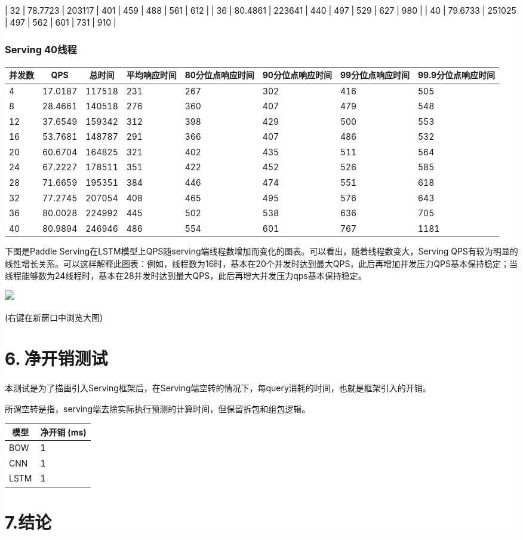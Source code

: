 | 32 | 78.7723 | 203117 | 401 | 459 | 488 | 561 | 612 |
| 36 | 80.4861 | 223641 | 440 | 497 | 529 | 627 | 980 |
| 40 | 79.6733 | 251025 | 497 | 562 | 601 | 731 | 910 |

### Serving 40线程

| 并发数 | QPS | 总时间 | 平均响应时间 | 80分位点响应时间 | 90分位点响应时间 | 99分位点响应时间 | 99.9分位点响应时间 |
| --- | --- | --- | --- | --- | --- | --- | --- |
| 4 | 17.0187 | 117518 | 231 | 267 | 302 | 416 | 505 |
| 8 | 28.4661 | 140518 | 276 | 360 | 407 | 479 | 548 |
| 12 | 37.6549 | 159342 | 312 | 398 | 429 | 500 | 553 |
| 16 | 53.7681 | 148787 | 291 | 366 | 407 | 486 | 532 |
| 20 | 60.6704 | 164825 | 321 | 402 | 435 | 511 | 564 |
| 24 | 67.2227 | 178511 | 351 | 422 | 452 | 526 | 585 |
| 28 | 71.6659 | 195351 | 384 | 446 | 474 | 551 | 618 |
| 32 | 77.2745 | 207054 | 408 | 465 | 495 | 576 | 643 |
| 36 | 80.0028 | 224992 | 445 | 502 | 538 | 636 | 705 |
| 40 | 80.9894 | 246946 | 486 | 554 | 601 | 767 | 1181 |

下图是Paddle Serving在LSTM模型上QPS随serving端线程数增加而变化的图表。可以看出，随着线程数变大，Serving QPS有较为明显的线性增长关系。可以这样解释此图表：例如，线程数为16时，基本在20个并发时达到最大QPS，此后再增加并发压力QPS基本保持稳定；当线程能够数为24线程时，基本在28并发时达到最大QPS，此后再增大并发压力qps基本保持稳定。

![](https://paddle-serving.bj.bcebos.com/doc/qps-threads-lstm.png)

(右键在新窗口中浏览大图)

# 6. 净开销测试

本测试是为了描画引入Serving框架后，在Serving端空转的情况下，每query消耗的时间，也就是框架引入的开销。

所谓空转是指，serving端去除实际执行预测的计算时间，但保留拆包和组包逻辑。

| 模型 | 净开销 (ms) |
| --- | --- |
| BOW | 1 |
| CNN | 1 |
| LSTM | 1 |

# 7.结论
